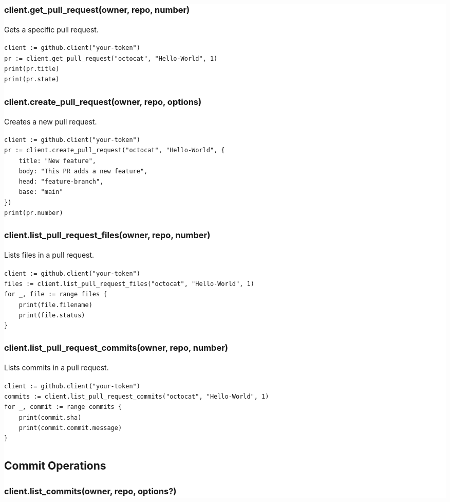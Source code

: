 ### client.get_pull_request(owner, repo, number)

Gets a specific pull request.

```risor
client := github.client("your-token")
pr := client.get_pull_request("octocat", "Hello-World", 1)
print(pr.title)
print(pr.state)
```

### client.create_pull_request(owner, repo, options)

Creates a new pull request.

```risor
client := github.client("your-token")
pr := client.create_pull_request("octocat", "Hello-World", {
    title: "New feature",
    body: "This PR adds a new feature",
    head: "feature-branch",
    base: "main"
})
print(pr.number)
```

### client.list_pull_request_files(owner, repo, number)

Lists files in a pull request.

```risor
client := github.client("your-token")
files := client.list_pull_request_files("octocat", "Hello-World", 1)
for _, file := range files {
    print(file.filename)
    print(file.status)
}
```

### client.list_pull_request_commits(owner, repo, number)

Lists commits in a pull request.

```risor
client := github.client("your-token")
commits := client.list_pull_request_commits("octocat", "Hello-World", 1)
for _, commit := range commits {
    print(commit.sha)
    print(commit.commit.message)
}
```

## Commit Operations

### client.list_commits(owner, repo, options?)
